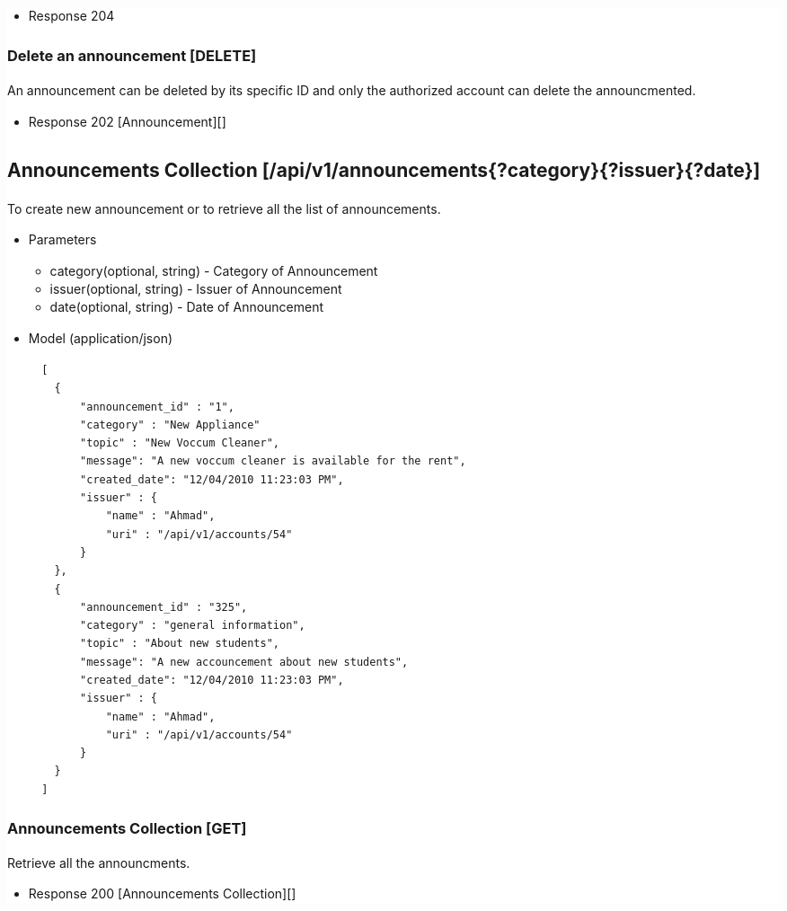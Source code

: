 + Response 204
    

### Delete an announcement [DELETE]
An announcement can be deleted by its specific ID and only the authorized account can delete the announcmented.

+ Response 202
    [Announcement][]

## Announcements Collection [/api/v1/announcements{?category}{?issuer}{?date}]
To create new announcement or to retrieve all the list of announcements.

+ Parameters
    + category(optional, string)  - Category of Announcement
    + issuer(optional, string)    - Issuer of Announcement
    + date(optional, string)      - Date of Announcement

+ Model (application/json) 
    ```
      [
        {
            "announcement_id" : "1",
            "category" : "New Appliance"
            "topic" : "New Voccum Cleaner",
            "message": "A new voccum cleaner is available for the rent",
            "created_date": "12/04/2010 11:23:03 PM",
            "issuer" : {
                "name" : "Ahmad",
                "uri" : "/api/v1/accounts/54"
            }
        },
        {
            "announcement_id" : "325",
            "category" : "general information",
            "topic" : "About new students",
            "message": "A new accouncement about new students",
            "created_date": "12/04/2010 11:23:03 PM",
            "issuer" : {
                "name" : "Ahmad",
                "uri" : "/api/v1/accounts/54"
            }
        }
      ]
    ```
    
### Announcements Collection [GET]
Retrieve all the announcments.

+ Response 200
    [Announcements Collection][]
